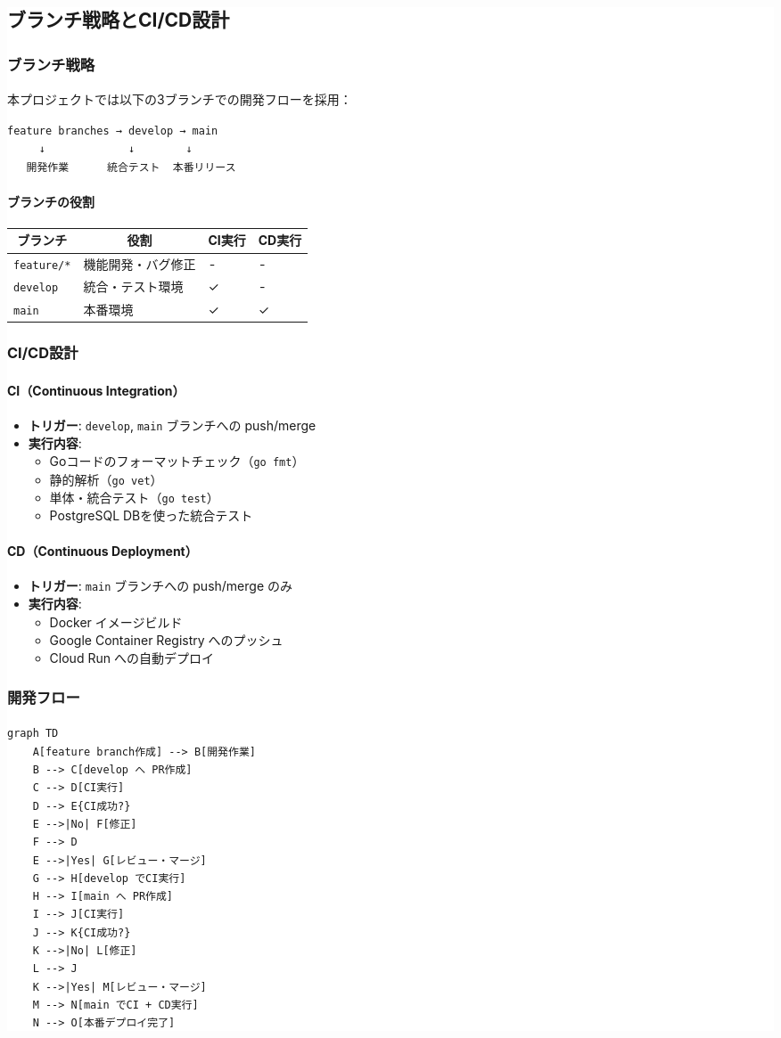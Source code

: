 ## ブランチ戦略とCI/CD設計

### ブランチ戦略

本プロジェクトでは以下の3ブランチでの開発フローを採用：

```
feature branches → develop → main
     ↓             ↓        ↓
   開発作業      統合テスト  本番リリース
```

#### ブランチの役割

| ブランチ | 役割 | CI実行 | CD実行 |
|----------|------|--------|--------|
| `feature/*` | 機能開発・バグ修正 | - | - |
| `develop` | 統合・テスト環境 | ✓ | - |
| `main` | 本番環境 | ✓ | ✓ |

### CI/CD設計

#### CI（Continuous Integration）
- **トリガー**: `develop`, `main` ブランチへの push/merge
- **実行内容**: 
  - Goコードのフォーマットチェック（`go fmt`）
  - 静的解析（`go vet`）
  - 単体・統合テスト（`go test`）
  - PostgreSQL DBを使った統合テスト

#### CD（Continuous Deployment）
- **トリガー**: `main` ブランチへの push/merge のみ
- **実行内容**:
  - Docker イメージビルド
  - Google Container Registry へのプッシュ
  - Cloud Run への自動デプロイ

### 開発フロー

```mermaid
graph TD
    A[feature branch作成] --> B[開発作業]
    B --> C[develop へ PR作成]
    C --> D[CI実行]
    D --> E{CI成功?}
    E -->|No| F[修正]
    F --> D
    E -->|Yes| G[レビュー・マージ]
    G --> H[develop でCI実行]
    H --> I[main へ PR作成]
    I --> J[CI実行]
    J --> K{CI成功?}
    K -->|No| L[修正]
    L --> J
    K -->|Yes| M[レビュー・マージ]
    M --> N[main でCI + CD実行]
    N --> O[本番デプロイ完了]
```
